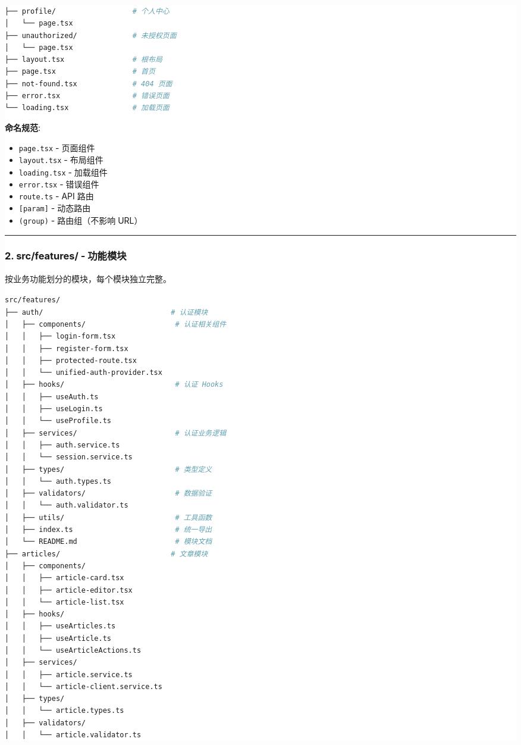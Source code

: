 ```bash
├── profile/                  # 个人中心
│   └── page.tsx
├── unauthorized/             # 未授权页面
│   └── page.tsx
├── layout.tsx                # 根布局
├── page.tsx                  # 首页
├── not-found.tsx             # 404 页面
├── error.tsx                 # 错误页面
└── loading.tsx               # 加载页面
```

**命名规范**:

- `page.tsx` - 页面组件
- `layout.tsx` - 布局组件
- `loading.tsx` - 加载组件
- `error.tsx` - 错误组件
- `route.ts` - API 路由
- `[param]` - 动态路由
- `(group)` - 路由组（不影响 URL）

---

### 2. src/features/ - 功能模块

按业务功能划分的模块，每个模块独立完整。

```bash
src/features/
├── auth/                              # 认证模块
│   ├── components/                     # 认证相关组件
│   │   ├── login-form.tsx
│   │   ├── register-form.tsx
│   │   ├── protected-route.tsx
│   │   └── unified-auth-provider.tsx
│   ├── hooks/                          # 认证 Hooks
│   │   ├── useAuth.ts
│   │   ├── useLogin.ts
│   │   └── useProfile.ts
│   ├── services/                       # 认证业务逻辑
│   │   ├── auth.service.ts
│   │   └── session.service.ts
│   ├── types/                          # 类型定义
│   │   └── auth.types.ts
│   ├── validators/                     # 数据验证
│   │   └── auth.validator.ts
│   ├── utils/                          # 工具函数
│   ├── index.ts                        # 统一导出
│   └── README.md                       # 模块文档
├── articles/                          # 文章模块
│   ├── components/
│   │   ├── article-card.tsx
│   │   ├── article-editor.tsx
│   │   └── article-list.tsx
│   ├── hooks/
│   │   ├── useArticles.ts
│   │   ├── useArticle.ts
│   │   └── useArticleActions.ts
│   ├── services/
│   │   ├── article.service.ts
│   │   └── article-client.service.ts
│   ├── types/
│   │   └── article.types.ts
│   ├── validators/
│   │   └── article.validator.ts
```